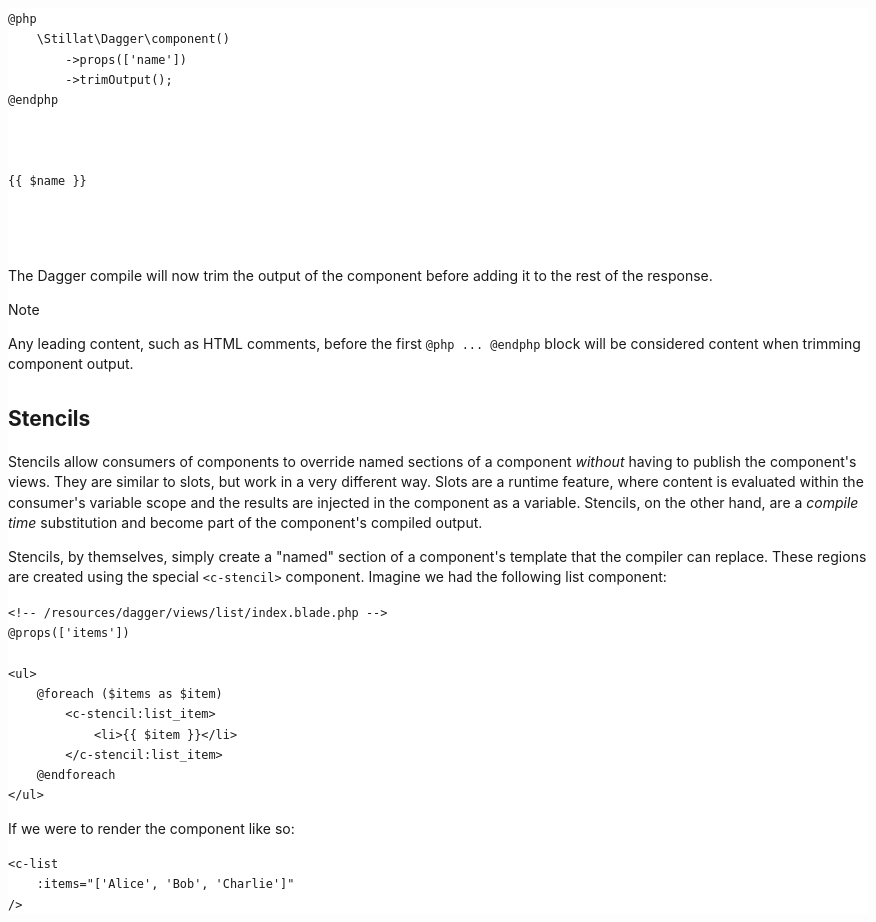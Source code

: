 ```blade
@php
    \Stillat\Dagger\component()
        ->props(['name'])
        ->trimOutput();
@endphp



{{ $name }}




```

The Dagger compile will now trim the output of the component before adding it to the rest of the response.

> [!NOTE]
> Any leading content, such as HTML comments, before the first `@php ... @endphp` block will be considered content when trimming component output.

## Stencils

Stencils allow consumers of components to override named sections of a component *without* having to publish the component's views. They are similar to slots, but work in a very different way. Slots are a runtime feature, where content is evaluated within the consumer's variable scope and the results are injected in the component as a variable. Stencils, on the other hand, are a *compile time* substitution and become part of the component's compiled output.

Stencils, by themselves, simply create a "named" section of a component's template that the compiler can replace. These regions are created using the special `<c-stencil>` component. Imagine we had the following list component:

```blade
<!-- /resources/dagger/views/list/index.blade.php -->
@props(['items'])

<ul>
    @foreach ($items as $item)
        <c-stencil:list_item>
            <li>{{ $item }}</li>
        </c-stencil:list_item>
    @endforeach
</ul>
```

If we were to render the component like so:

```blade
<c-list
    :items="['Alice', 'Bob', 'Charlie']"
/>
```
